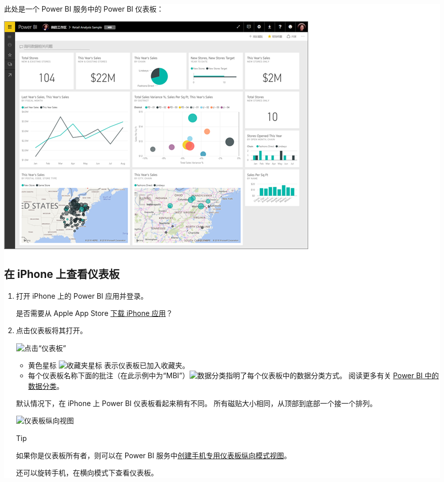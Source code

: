 此处是一个 Power BI 服务中的 Power BI 仪表板：

![使用中的仪表板](./media/mobile-apps-view-dashboard/power-bi-service-dashboard-sm.png)

## <a name="view-dashboards-on-your-iphone"></a>在 iPhone 上查看仪表板
1. 打开 iPhone 上的 Power BI 应用并登录。
   
   是否需要从 Apple App Store [下载 iPhone 应用](http://go.microsoft.com/fwlink/?LinkId=522062)？
2. 点击仪表板将其打开。  
   
    ![点击“仪表板”](./media/mobile-apps-view-dashboard/power-bi-iphone-dashboard-home.png)
   
   * 黄色星标  ![收藏夹星标](././././media/mobile-apps-view-dashboard/power-bi-mobile-yes-favorite-icon.png) 表示仪表板已加入收藏夹。 
   * 每个仪表板名称下面的批注（在此示例中为“MBI”）![数据分类](././media/mobile-apps-view-dashboard/power-bi-dashboard-ios-medium-classification.png)指明了每个仪表板中的数据分类方式。 阅读更多有关 [Power BI 中的数据分类](../../service-data-classification.md)。
   
   默认情况下，在 iPhone 上 Power BI 仪表板看起来稍有不同。 所有磁贴大小相同，从顶部到底部一个接一个排列。
   
    ![仪表板纵向视图](./media/mobile-apps-view-dashboard/power-bi-iphone-dashboard-portrait.png)
   
   > [!TIP]
   > 如果你是仪表板所有者，则可以在 Power BI 服务中[创建手机专用仪表板纵向模式视图](../../service-create-dashboard-mobile-phone-view.md)。 
   > 
   > 
   
    还可以旋转手机，在横向模式下查看仪表板。
   